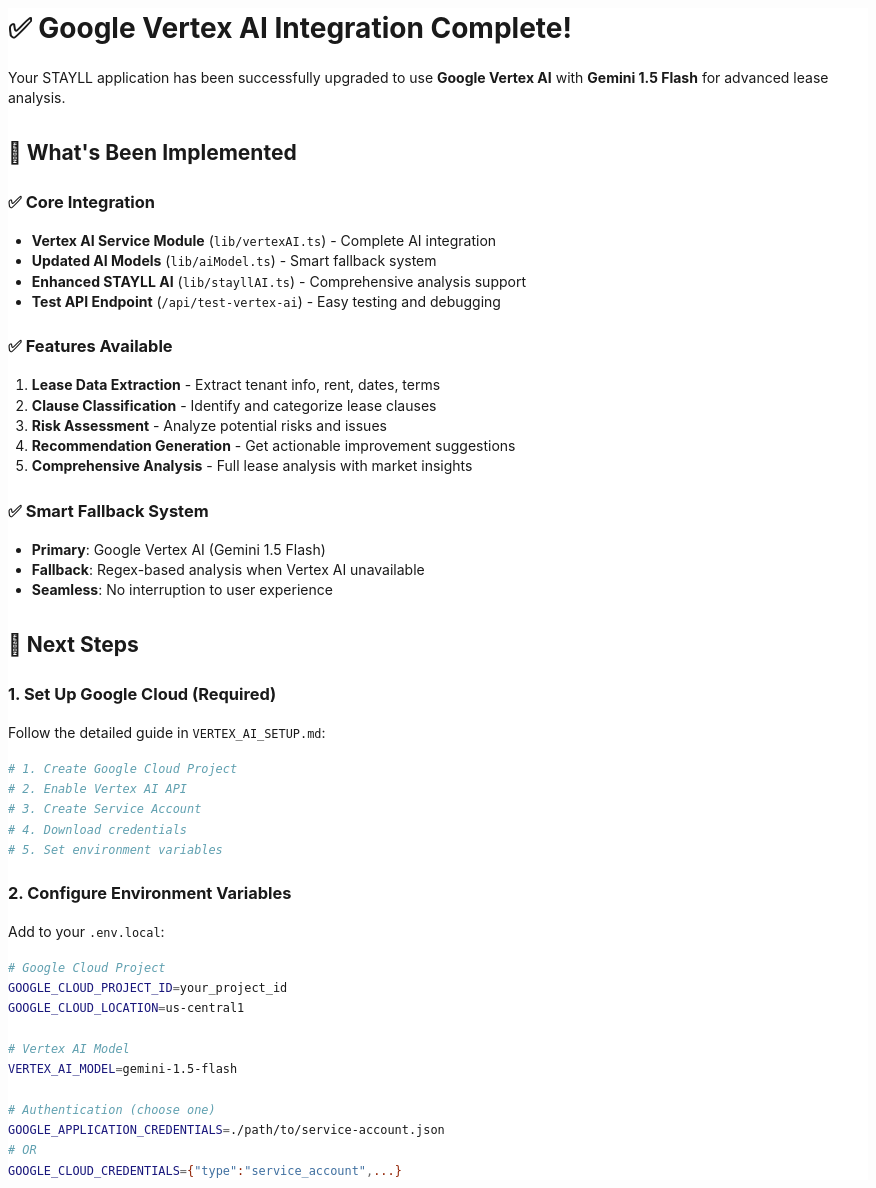 # ✅ Google Vertex AI Integration Complete!

Your STAYLL application has been successfully upgraded to use **Google Vertex AI** with **Gemini 1.5 Flash** for advanced lease analysis.

## 🎉 What's Been Implemented

### ✅ Core Integration
- **Vertex AI Service Module** (`lib/vertexAI.ts`) - Complete AI integration
- **Updated AI Models** (`lib/aiModel.ts`) - Smart fallback system
- **Enhanced STAYLL AI** (`lib/stayllAI.ts`) - Comprehensive analysis support
- **Test API Endpoint** (`/api/test-vertex-ai`) - Easy testing and debugging

### ✅ Features Available
1. **Lease Data Extraction** - Extract tenant info, rent, dates, terms
2. **Clause Classification** - Identify and categorize lease clauses
3. **Risk Assessment** - Analyze potential risks and issues
4. **Recommendation Generation** - Get actionable improvement suggestions
5. **Comprehensive Analysis** - Full lease analysis with market insights

### ✅ Smart Fallback System
- **Primary**: Google Vertex AI (Gemini 1.5 Flash)
- **Fallback**: Regex-based analysis when Vertex AI unavailable
- **Seamless**: No interruption to user experience

## 🚀 Next Steps

### 1. Set Up Google Cloud (Required)
Follow the detailed guide in `VERTEX_AI_SETUP.md`:

```bash
# 1. Create Google Cloud Project
# 2. Enable Vertex AI API
# 3. Create Service Account
# 4. Download credentials
# 5. Set environment variables
```

### 2. Configure Environment Variables
Add to your `.env.local`:

```bash
# Google Cloud Project
GOOGLE_CLOUD_PROJECT_ID=your_project_id
GOOGLE_CLOUD_LOCATION=us-central1

# Vertex AI Model
VERTEX_AI_MODEL=gemini-1.5-flash

# Authentication (choose one)
GOOGLE_APPLICATION_CREDENTIALS=./path/to/service-account.json
# OR
GOOGLE_CLOUD_CREDENTIALS={"type":"service_account",...}
```
